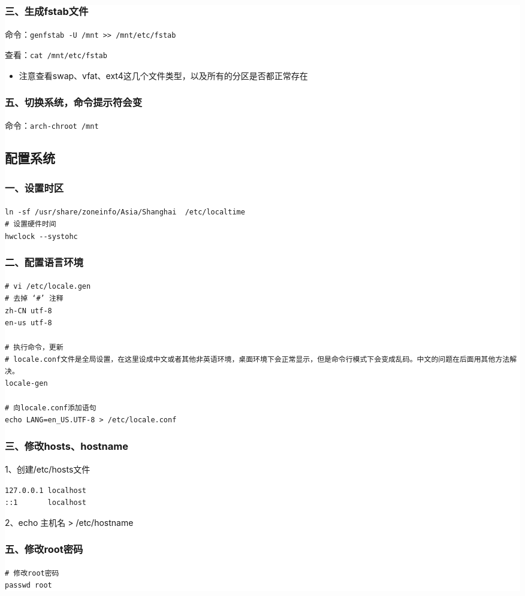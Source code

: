### 三、生成fstab文件

命令：`genfstab -U /mnt >> /mnt/etc/fstab` 

查看：`cat /mnt/etc/fstab`

- 注意查看swap、vfat、ext4这几个文件类型，以及所有的分区是否都正常存在

### 五、切换系统，命令提示符会变

命令：`arch-chroot /mnt`  

## 配置系统

### 一、设置时区

```shell
ln -sf /usr/share/zoneinfo/Asia/Shanghai  /etc/localtime
# 设置硬件时间
hwclock --systohc 
```

### 二、配置语言环境

``` shell
# vi /etc/locale.gen
# 去掉 ‘#’ 注释
zh-CN utf-8
en-us utf-8

# 执行命令，更新
# locale.conf文件是全局设置，在这里设成中文或者其他非英语环境，桌面环境下会正常显示，但是命令行模式下会变成乱码。中文的问题在后面用其他方法解决。
locale-gen

# 向locale.conf添加语句
echo LANG=en_US.UTF-8 > /etc/locale.conf
```

### 三、修改hosts、hostname

1、创建/etc/hosts文件

``` shell
127.0.0.1 localhost
::1       localhost
```

2、echo 主机名 > /etc/hostname

### 五、修改root密码

``` shell
# 修改root密码
passwd root
```
